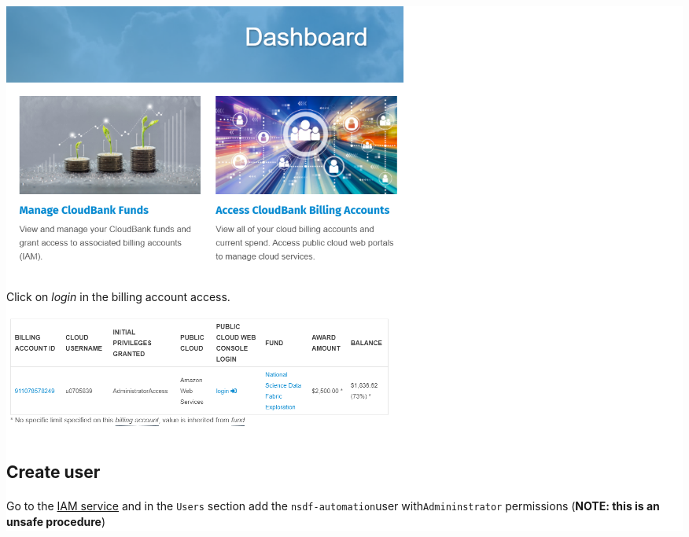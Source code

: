 <img src="./images/aws/dashboard.png" title="" alt="" width="505">

Click on *login* in the billing account access.

<img src="./images/aws/billing.png" title="" alt="" width="492">

## Create user

Go to the [IAM service](https://console.aws.amazon.com/iamv2/) and in the `Users` section add the `nsdf-automation`user with`Admininstrator` permissions (**NOTE: this is an unsafe procedure**)

